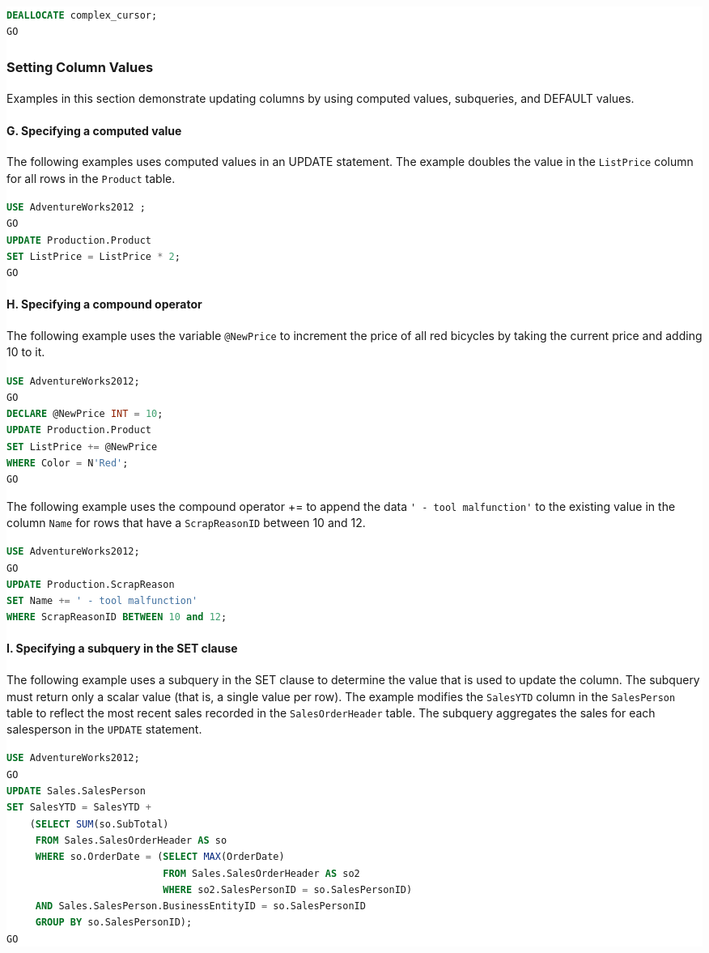 ```sql  
DEALLOCATE complex_cursor;  
GO  
```  
  
###  <a name="ColumnValues"></a> Setting Column Values  
 Examples in this section demonstrate updating columns by using computed values, subqueries, and DEFAULT values.  
  
#### G. Specifying a computed value  
 The following examples uses computed values in an UPDATE statement. The example doubles the value in the `ListPrice` column for all rows in the `Product` table.  
  
```sql  
USE AdventureWorks2012 ;  
GO  
UPDATE Production.Product  
SET ListPrice = ListPrice * 2;  
GO  
```  
  
#### H. Specifying a compound operator  
 The following example uses the variable `@NewPrice` to increment the price of all red bicycles by taking the current price and adding 10 to it.  
  
```sql  
USE AdventureWorks2012;  
GO  
DECLARE @NewPrice INT = 10;  
UPDATE Production.Product  
SET ListPrice += @NewPrice  
WHERE Color = N'Red';  
GO  
```  
  
 The following example uses the compound operator += to append the data `' - tool malfunction'` to the existing value in the column `Name` for rows that have a `ScrapReasonID` between 10 and 12.  
  
```sql  
USE AdventureWorks2012;  
GO  
UPDATE Production.ScrapReason   
SET Name += ' - tool malfunction'  
WHERE ScrapReasonID BETWEEN 10 and 12;  
```  
  
#### I. Specifying a subquery in the SET clause  
 The following example uses a subquery in the SET clause to determine the value that is used to update the column. The subquery must return only a scalar value (that is, a single value per row). The example modifies the `SalesYTD` column in the `SalesPerson` table to reflect the most recent sales recorded in the `SalesOrderHeader` table. The subquery aggregates the sales for each salesperson in the `UPDATE` statement.  
  
```sql  
USE AdventureWorks2012;  
GO  
UPDATE Sales.SalesPerson  
SET SalesYTD = SalesYTD +   
    (SELECT SUM(so.SubTotal)   
     FROM Sales.SalesOrderHeader AS so  
     WHERE so.OrderDate = (SELECT MAX(OrderDate)  
                           FROM Sales.SalesOrderHeader AS so2  
                           WHERE so2.SalesPersonID = so.SalesPersonID)  
     AND Sales.SalesPerson.BusinessEntityID = so.SalesPersonID  
     GROUP BY so.SalesPersonID);  
GO  
```  
  